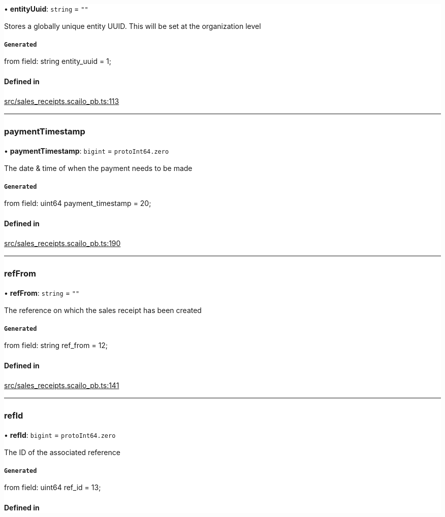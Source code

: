 • **entityUuid**: `string` = `""`

Stores a globally unique entity UUID. This will be set at the organization level

**`Generated`**

from field: string entity_uuid = 1;

#### Defined in

[src/sales_receipts.scailo_pb.ts:113](https://github.com/scailo/ts-sdk/blob/c10a36b57201dfa5903d4b53efa1e62aa6208936/src/sales_receipts.scailo_pb.ts#L113)

___

### paymentTimestamp

• **paymentTimestamp**: `bigint` = `protoInt64.zero`

The date & time of when the payment needs to be made

**`Generated`**

from field: uint64 payment_timestamp = 20;

#### Defined in

[src/sales_receipts.scailo_pb.ts:190](https://github.com/scailo/ts-sdk/blob/c10a36b57201dfa5903d4b53efa1e62aa6208936/src/sales_receipts.scailo_pb.ts#L190)

___

### refFrom

• **refFrom**: `string` = `""`

The reference on which the sales receipt has been created

**`Generated`**

from field: string ref_from = 12;

#### Defined in

[src/sales_receipts.scailo_pb.ts:141](https://github.com/scailo/ts-sdk/blob/c10a36b57201dfa5903d4b53efa1e62aa6208936/src/sales_receipts.scailo_pb.ts#L141)

___

### refId

• **refId**: `bigint` = `protoInt64.zero`

The ID of the associated reference

**`Generated`**

from field: uint64 ref_id = 13;

#### Defined in
